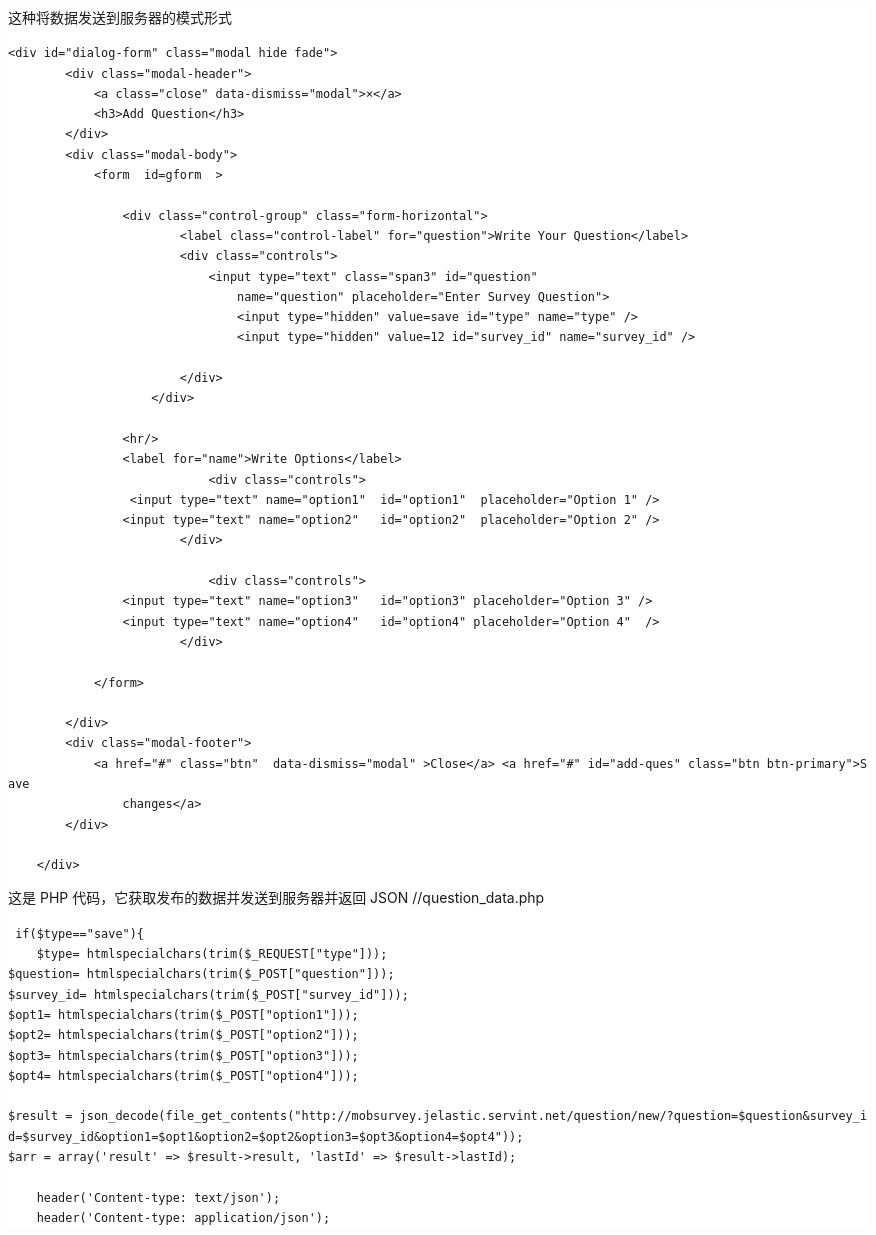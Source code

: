 这种将数据发送到服务器的模式形式

```
<div id="dialog-form" class="modal hide fade">
        <div class="modal-header">
            <a class="close" data-dismiss="modal">×</a>
            <h3>Add Question</h3>
        </div>
        <div class="modal-body">
            <form  id=gform  >

                <div class="control-group" class="form-horizontal">
                        <label class="control-label" for="question">Write Your Question</label>
                        <div class="controls">
                            <input type="text" class="span3" id="question"
                                name="question" placeholder="Enter Survey Question">
                                <input type="hidden" value=save id="type" name="type" />
                                <input type="hidden" value=12 id="survey_id" name="survey_id" />

                        </div>
                    </div>

                <hr/>
                <label for="name">Write Options</label> 
                            <div class="controls">
                 <input type="text" name="option1"  id="option1"  placeholder="Option 1" />
                <input type="text" name="option2"   id="option2"  placeholder="Option 2" />
                        </div>

                            <div class="controls">
                <input type="text" name="option3"   id="option3" placeholder="Option 3" />
                <input type="text" name="option4"   id="option4" placeholder="Option 4"  />
                        </div>

            </form>

        </div>
        <div class="modal-footer">
            <a href="#" class="btn"  data-dismiss="modal" >Close</a> <a href="#" id="add-ques" class="btn btn-primary">Save
                changes</a>
        </div>

    </div> 
```

这是 PHP 代码，它获取发布的数据并发送到服务器并返回 JSON //question_data.php

```
 if($type=="save"){
    $type= htmlspecialchars(trim($_REQUEST["type"]));
$question= htmlspecialchars(trim($_POST["question"]));
$survey_id= htmlspecialchars(trim($_POST["survey_id"]));
$opt1= htmlspecialchars(trim($_POST["option1"]));
$opt2= htmlspecialchars(trim($_POST["option2"]));
$opt3= htmlspecialchars(trim($_POST["option3"]));
$opt4= htmlspecialchars(trim($_POST["option4"]));

$result = json_decode(file_get_contents("http://mobsurvey.jelastic.servint.net/question/new/?question=$question&survey_id=$survey_id&option1=$opt1&option2=$opt2&option3=$opt3&option4=$opt4"));
$arr = array('result' => $result->result, 'lastId' => $result->lastId);

    header('Content-type: text/json');
    header('Content-type: application/json');

```